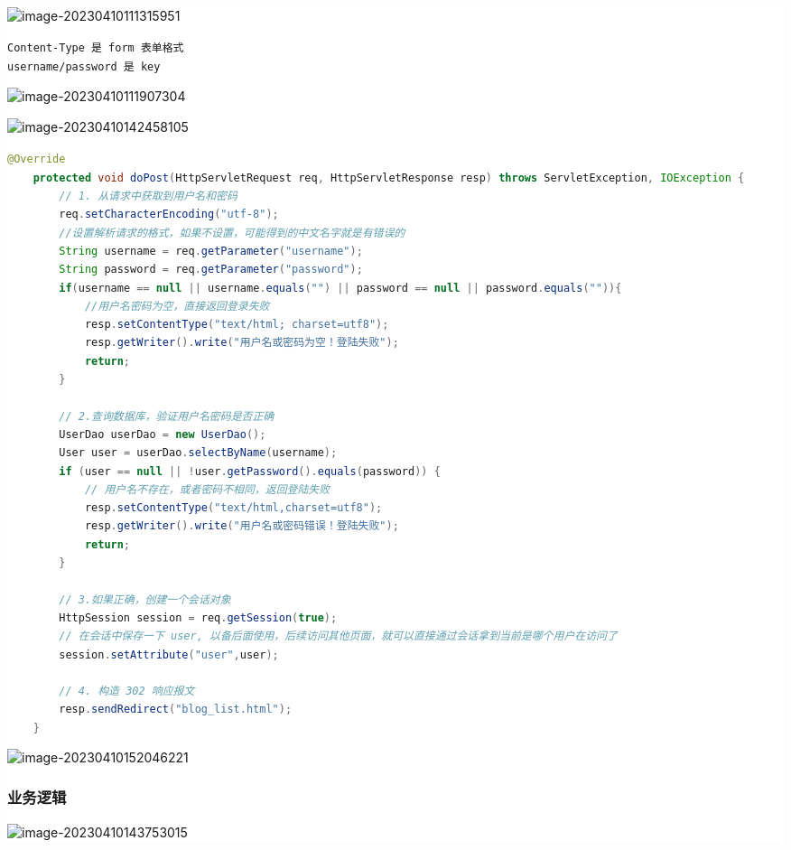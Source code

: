 ![image-20230410111315951](C:\Users\方锐\AppData\Roaming\Typora\typora-user-images\image-20230410111315951.png)

```
Content-Type 是 form 表单格式
username/password 是 key
```

![image-20230410111907304](C:\Users\方锐\AppData\Roaming\Typora\typora-user-images\image-20230410111907304.png)

![image-20230410142458105](C:\Users\方锐\AppData\Roaming\Typora\typora-user-images\image-20230410142458105.png)

```java
@Override
    protected void doPost(HttpServletRequest req, HttpServletResponse resp) throws ServletException, IOException {
        // 1. 从请求中获取到用户名和密码
        req.setCharacterEncoding("utf-8");
        //设置解析请求的格式，如果不设置，可能得到的中文名字就是有错误的
        String username = req.getParameter("username");
        String password = req.getParameter("password");
        if(username == null || username.equals("") || password == null || password.equals("")){
            //用户名密码为空，直接返回登录失败
            resp.setContentType("text/html; charset=utf8");
            resp.getWriter().write("用户名或密码为空！登陆失败");
            return;
        }

        // 2.查询数据库，验证用户名密码是否正确
        UserDao userDao = new UserDao();
        User user = userDao.selectByName(username);
        if (user == null || !user.getPassword().equals(password)) {
            // 用户名不存在，或者密码不相同，返回登陆失败
            resp.setContentType("text/html,charset=utf8");
            resp.getWriter().write("用户名或密码错误！登陆失败");
            return;
        }

        // 3.如果正确，创建一个会话对象
        HttpSession session = req.getSession(true);
        // 在会话中保存一下 user, 以备后面使用，后续访问其他页面，就可以直接通过会话拿到当前是哪个用户在访问了
        session.setAttribute("user",user);

        // 4. 构造 302 响应报文
        resp.sendRedirect("blog_list.html");
    }
```

![image-20230410152046221](C:\Users\方锐\AppData\Roaming\Typora\typora-user-images\image-20230410152046221.png)

### 业务逻辑

![image-20230410143753015](C:\Users\方锐\AppData\Roaming\Typora\typora-user-images\image-20230410143753015.png)

